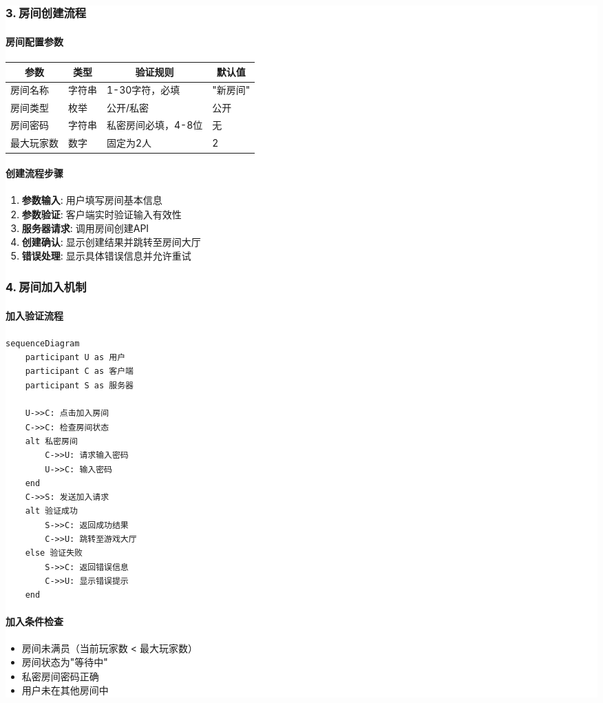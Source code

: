 ### 3. 房间创建流程

#### 房间配置参数
| 参数 | 类型 | 验证规则 | 默认值 |
|------|------|----------|--------|
| 房间名称 | 字符串 | 1-30字符，必填 | "新房间" |
| 房间类型 | 枚举 | 公开/私密 | 公开 |
| 房间密码 | 字符串 | 私密房间必填，4-8位 | 无 |
| 最大玩家数 | 数字 | 固定为2人 | 2 |

#### 创建流程步骤
1. **参数输入**: 用户填写房间基本信息
2. **参数验证**: 客户端实时验证输入有效性
3. **服务器请求**: 调用房间创建API
4. **创建确认**: 显示创建结果并跳转至房间大厅
5. **错误处理**: 显示具体错误信息并允许重试

### 4. 房间加入机制

#### 加入验证流程
```mermaid
sequenceDiagram
    participant U as 用户
    participant C as 客户端
    participant S as 服务器
    
    U->>C: 点击加入房间
    C->>C: 检查房间状态
    alt 私密房间
        C->>U: 请求输入密码
        U->>C: 输入密码
    end
    C->>S: 发送加入请求
    alt 验证成功
        S->>C: 返回成功结果
        C->>U: 跳转至游戏大厅
    else 验证失败
        S->>C: 返回错误信息
        C->>U: 显示错误提示
    end
```

#### 加入条件检查
- 房间未满员（当前玩家数 < 最大玩家数）
- 房间状态为"等待中"
- 私密房间密码正确
- 用户未在其他房间中
